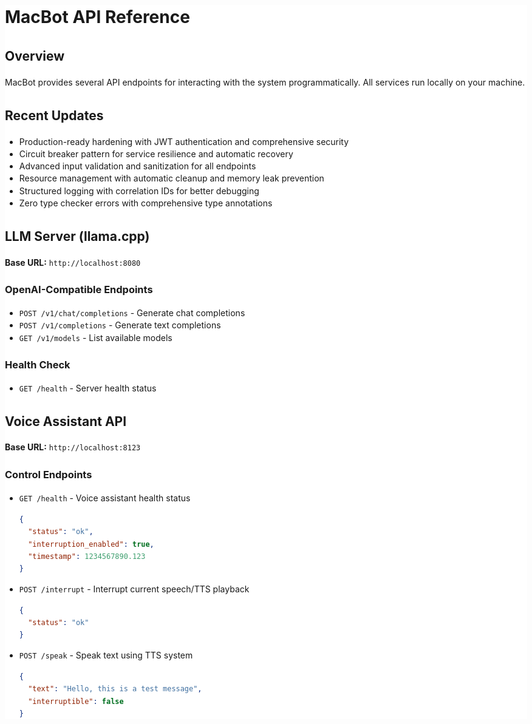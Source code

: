 # MacBot API Reference

## Overview
MacBot provides several API endpoints for interacting with the system programmatically. All services run locally on your machine.

## Recent Updates
- Production-ready hardening with JWT authentication and comprehensive security
- Circuit breaker pattern for service resilience and automatic recovery
- Advanced input validation and sanitization for all endpoints
- Resource management with automatic cleanup and memory leak prevention
- Structured logging with correlation IDs for better debugging
- Zero type checker errors with comprehensive type annotations

## LLM Server (llama.cpp)
**Base URL:** `http://localhost:8080`

### OpenAI-Compatible Endpoints
- `POST /v1/chat/completions` - Generate chat completions
- `POST /v1/completions` - Generate text completions
- `GET /v1/models` - List available models

### Health Check
- `GET /health` - Server health status

## Voice Assistant API
**Base URL:** `http://localhost:8123`

### Control Endpoints
- `GET /health` - Voice assistant health status
  ```json
  {
    "status": "ok",
    "interruption_enabled": true,
    "timestamp": 1234567890.123
  }
  ```

- `POST /interrupt` - Interrupt current speech/TTS playback
  ```json
  {
    "status": "ok"
  }
  ```

- `POST /speak` - Speak text using TTS system
  ```json
  {
    "text": "Hello, this is a test message",
    "interruptible": false
  }
  ```
